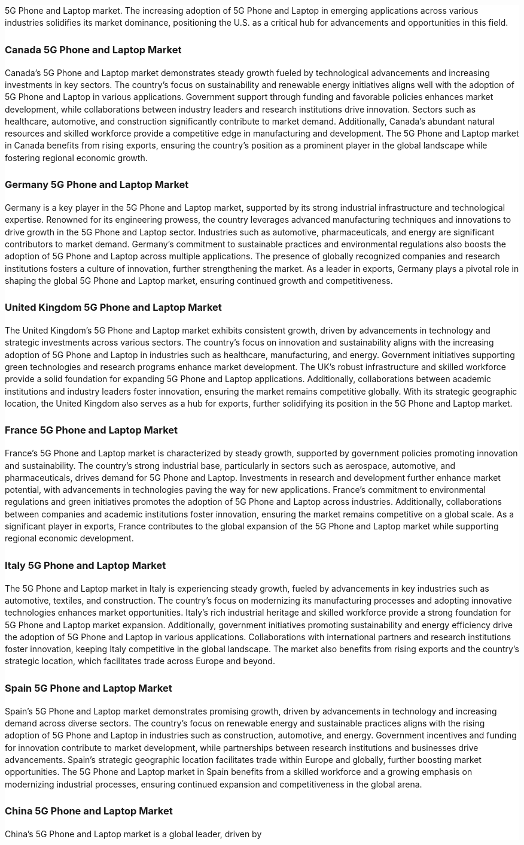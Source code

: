 5G Phone and Laptop market. The increasing adoption of 5G Phone and Laptop in emerging applications across various industries solidifies its market dominance, positioning the U.S. as a critical hub for advancements and opportunities in this field.</p><h3>Canada 5G Phone and Laptop Market</h3><p>Canada&rsquo;s 5G Phone and Laptop market demonstrates steady growth fueled by technological advancements and increasing investments in key sectors. The country&rsquo;s focus on sustainability and renewable energy initiatives aligns well with the adoption of 5G Phone and Laptop in various applications. Government support through funding and favorable policies enhances market development, while collaborations between industry leaders and research institutions drive innovation. Sectors such as healthcare, automotive, and construction significantly contribute to market demand. Additionally, Canada&rsquo;s abundant natural resources and skilled workforce provide a competitive edge in manufacturing and development. The 5G Phone and Laptop market in Canada benefits from rising exports, ensuring the country&rsquo;s position as a prominent player in the global landscape while fostering regional economic growth.</p><h3>Germany 5G Phone and Laptop Market</h3><p>Germany is a key player in the 5G Phone and Laptop market, supported by its strong industrial infrastructure and technological expertise. Renowned for its engineering prowess, the country leverages advanced manufacturing techniques and innovations to drive growth in the 5G Phone and Laptop sector. Industries such as automotive, pharmaceuticals, and energy are significant contributors to market demand. Germany&rsquo;s commitment to sustainable practices and environmental regulations also boosts the adoption of 5G Phone and Laptop across multiple applications. The presence of globally recognized companies and research institutions fosters a culture of innovation, further strengthening the market. As a leader in exports, Germany plays a pivotal role in shaping the global 5G Phone and Laptop market, ensuring continued growth and competitiveness.</p><h3>United Kingdom 5G Phone and Laptop Market</h3><p>The United Kingdom&rsquo;s 5G Phone and Laptop market exhibits consistent growth, driven by advancements in technology and strategic investments across various sectors. The country&rsquo;s focus on innovation and sustainability aligns with the increasing adoption of 5G Phone and Laptop in industries such as healthcare, manufacturing, and energy. Government initiatives supporting green technologies and research programs enhance market development. The UK&rsquo;s robust infrastructure and skilled workforce provide a solid foundation for expanding 5G Phone and Laptop applications. Additionally, collaborations between academic institutions and industry leaders foster innovation, ensuring the market remains competitive globally. With its strategic geographic location, the United Kingdom also serves as a hub for exports, further solidifying its position in the 5G Phone and Laptop market.</p><h3>France 5G Phone and Laptop Market</h3><p>France&rsquo;s 5G Phone and Laptop market is characterized by steady growth, supported by government policies promoting innovation and sustainability. The country&rsquo;s strong industrial base, particularly in sectors such as aerospace, automotive, and pharmaceuticals, drives demand for 5G Phone and Laptop. Investments in research and development further enhance market potential, with advancements in technologies paving the way for new applications. France&rsquo;s commitment to environmental regulations and green initiatives promotes the adoption of 5G Phone and Laptop across industries. Additionally, collaborations between companies and academic institutions foster innovation, ensuring the market remains competitive on a global scale. As a significant player in exports, France contributes to the global expansion of the 5G Phone and Laptop market while supporting regional economic development.</p><h3>Italy 5G Phone and Laptop Market</h3><p>The 5G Phone and Laptop market in Italy is experiencing steady growth, fueled by advancements in key industries such as automotive, textiles, and construction. The country&rsquo;s focus on modernizing its manufacturing processes and adopting innovative technologies enhances market opportunities. Italy&rsquo;s rich industrial heritage and skilled workforce provide a strong foundation for 5G Phone and Laptop market expansion. Additionally, government initiatives promoting sustainability and energy efficiency drive the adoption of 5G Phone and Laptop in various applications. Collaborations with international partners and research institutions foster innovation, keeping Italy competitive in the global landscape. The market also benefits from rising exports and the country&rsquo;s strategic location, which facilitates trade across Europe and beyond.</p><h3>Spain 5G Phone and Laptop Market</h3><p>Spain&rsquo;s 5G Phone and Laptop market demonstrates promising growth, driven by advancements in technology and increasing demand across diverse sectors. The country&rsquo;s focus on renewable energy and sustainable practices aligns with the rising adoption of 5G Phone and Laptop in industries such as construction, automotive, and energy. Government incentives and funding for innovation contribute to market development, while partnerships between research institutions and businesses drive advancements. Spain&rsquo;s strategic geographic location facilitates trade within Europe and globally, further boosting market opportunities. The 5G Phone and Laptop market in Spain benefits from a skilled workforce and a growing emphasis on modernizing industrial processes, ensuring continued expansion and competitiveness in the global arena.</p><h3>China 5G Phone and Laptop Market</h3><p>China&rsquo;s 5G Phone and Laptop market is a global leader, driven by
